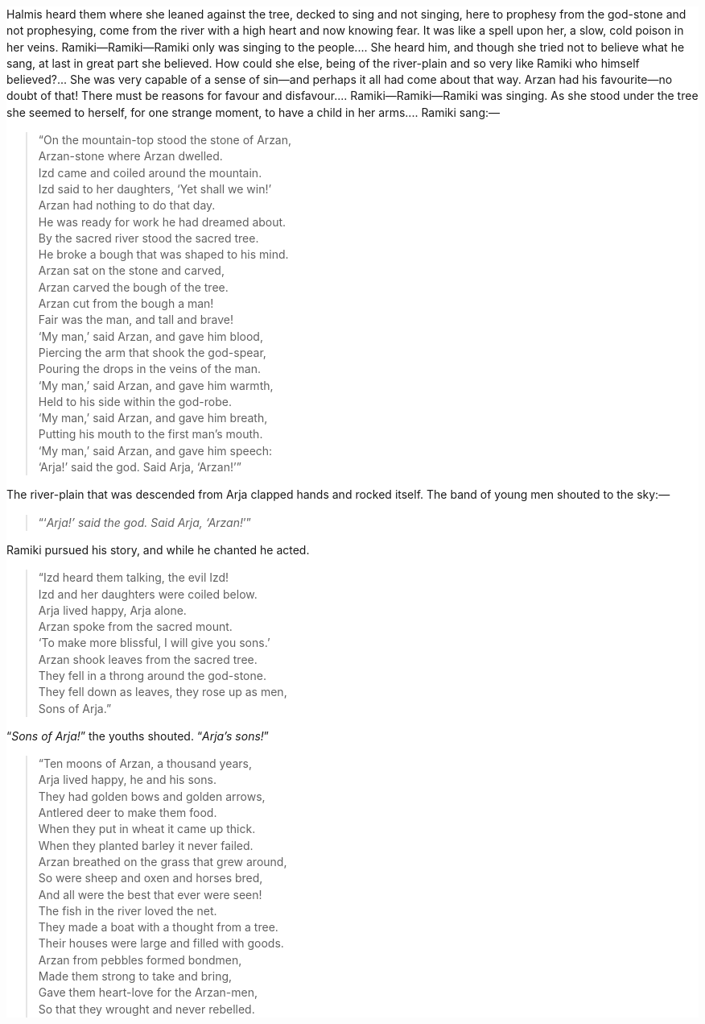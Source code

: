 Halmis heard them where she leaned against the tree, decked to sing and not singing, here to prophesy from the god-stone and not prophesying, come from the river with a high heart and now knowing fear. It was like a spell upon her, a slow, cold poison in her veins. Ramiki—Ramiki—Ramiki only was singing to the people.... She heard him, and though she tried not to believe what he sang, at last in great part she believed. How could she else, being of the river-plain and so very like Ramiki who himself believed?... She was very capable of a sense of sin—and perhaps it all had come about that way. Arzan had his favourite—no doubt of that! There must be reasons for favour and disfavour.... Ramiki—Ramiki—Ramiki was singing. As she stood under the tree she seemed to herself, for one strange moment, to have a child in her arms.... Ramiki sang:—

>“On the mountain-top stood the stone of Arzan,  
>Arzan-stone where Arzan dwelled.  
>Izd came and coiled around the mountain.  
>Izd said to her daughters, ‘Yet shall we win!’  
>Arzan had nothing to do that day.  
>He was ready for work he had dreamed about.  
>By the sacred river stood the sacred tree.  
>He broke a bough that was shaped to his mind.  
>Arzan sat on the stone and carved,  
>Arzan carved the bough of the tree.  
>Arzan cut from the bough a man!  
>Fair was the man, and tall and brave!  
>‘My man,’ said Arzan, and gave him blood,  
>Piercing the arm that shook the god-spear,  
>Pouring the drops in the veins of the man.  
>‘My man,’ said Arzan, and gave him warmth,  
>Held to his side within the god-robe.  
>‘My man,’ said Arzan, and gave him breath,  
>Putting his mouth to the first man’s mouth.  
>‘My man,’ said Arzan, and gave him speech:  
>‘Arja!’ said the god. Said Arja, ‘Arzan!’”  

The river-plain that was descended from Arja clapped hands and rocked itself. The band of young men shouted to the sky:—

>“‘*Arja!’ said the god. Said Arja, ‘Arzan!*’”  

Ramiki pursued his story, and while he chanted he acted.  

>“Izd heard them talking, the evil Izd!  
>Izd and her daughters were coiled below.  
>Arja lived happy, Arja alone.  
>Arzan spoke from the sacred mount.  
>‘To make more blissful, I will give you sons.’  
>Arzan shook leaves from the sacred tree.  
>They fell in a throng around the god-stone.  
>They fell down as leaves, they rose up as men,  
>Sons of Arja.”  

“*Sons of Arja!*” the youths shouted. “*Arja’s sons!*”  

>“Ten moons of Arzan, a thousand years,  
>Arja lived happy, he and his sons.  
>They had golden bows and golden arrows,  
>Antlered deer to make them food.  
>When they put in wheat it came up thick.  
>When they planted barley it never failed.  
>Arzan breathed on the grass that grew around,  
>So were sheep and oxen and horses bred,  
>And all were the best that ever were seen!  
>The fish in the river loved the net.  
>They made a boat with a thought from a tree.  
>Their houses were large and filled with goods.  
>Arzan from pebbles formed bondmen,  
>Made them strong to take and bring,  
>Gave them heart-love for the Arzan-men,  
>So that they wrought and never rebelled.  